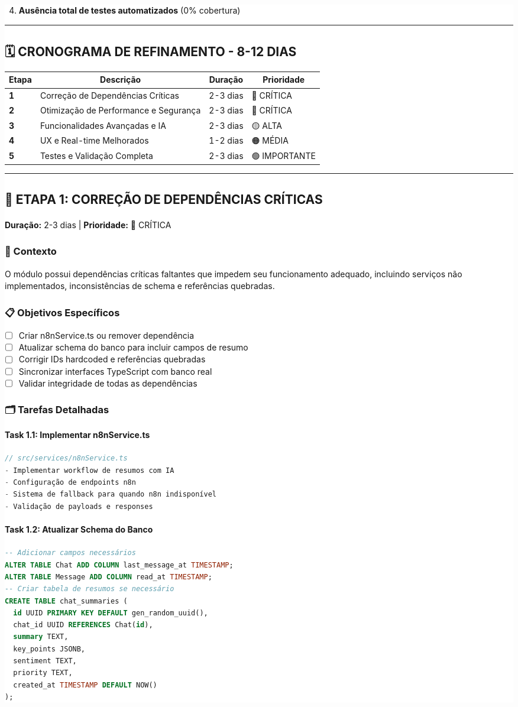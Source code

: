 4. **Ausência total de testes automatizados** (0% cobertura)

---

## 🗓️ **CRONOGRAMA DE REFINAMENTO - 8-12 DIAS**

| Etapa | Descrição | Duração | Prioridade |
|-------|-----------|---------|------------|
| **1** | Correção de Dependências Críticas | 2-3 dias | 🔴 CRÍTICA |
| **2** | Otimização de Performance e Segurança | 2-3 dias | 🔴 CRÍTICA |
| **3** | Funcionalidades Avançadas e IA | 2-3 dias | 🟡 ALTA |
| **4** | UX e Real-time Melhorados | 1-2 dias | 🟠 MÉDIA |
| **5** | Testes e Validação Completa | 2-3 dias | 🟢 IMPORTANTE |

---

## 🔧 **ETAPA 1: CORREÇÃO DE DEPENDÊNCIAS CRÍTICAS**
**Duração:** 2-3 dias | **Prioridade:** 🔴 CRÍTICA

### **🎯 Contexto**
O módulo possui dependências críticas faltantes que impedem seu funcionamento adequado, incluindo serviços não implementados, inconsistências de schema e referências quebradas.

### **📋 Objetivos Específicos**
- [ ] Criar n8nService.ts ou remover dependência
- [ ] Atualizar schema do banco para incluir campos de resumo
- [ ] Corrigir IDs hardcoded e referências quebradas
- [ ] Sincronizar interfaces TypeScript com banco real
- [ ] Validar integridade de todas as dependências

### **🗂️ Tarefas Detalhadas**

#### **Task 1.1: Implementar n8nService.ts**
```typescript
// src/services/n8nService.ts
- Implementar workflow de resumos com IA
- Configuração de endpoints n8n
- Sistema de fallback para quando n8n indisponível
- Validação de payloads e responses
```

#### **Task 1.2: Atualizar Schema do Banco**
```sql
-- Adicionar campos necessários
ALTER TABLE Chat ADD COLUMN last_message_at TIMESTAMP;
ALTER TABLE Message ADD COLUMN read_at TIMESTAMP;
-- Criar tabela de resumos se necessário
CREATE TABLE chat_summaries (
  id UUID PRIMARY KEY DEFAULT gen_random_uuid(),
  chat_id UUID REFERENCES Chat(id),
  summary TEXT,
  key_points JSONB,
  sentiment TEXT,
  priority TEXT,
  created_at TIMESTAMP DEFAULT NOW()
);
```
